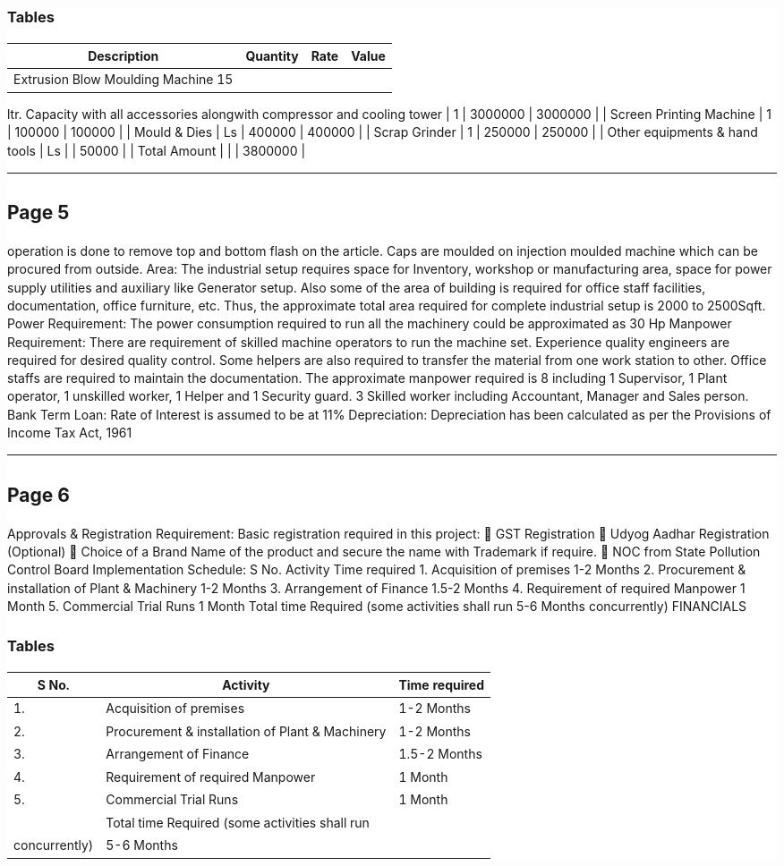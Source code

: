 ### Tables

| Description | Quantity | Rate | Value |
|---|---|---|---|
| Extrusion Blow Moulding Machine 15
ltr. Capacity with all accessories
alongwith compressor and cooling
tower | 1 | 3000000 | 3000000 |
| Screen Printing Machine | 1 | 100000 | 100000 |
| Mould & Dies | Ls | 400000 | 400000 |
| Scrap Grinder | 1 | 250000 | 250000 |
| Other equipments & hand tools | Ls |  | 50000 |
| Total Amount |  |  | 3800000 |

---

## Page 5

operation is done to remove top and bottom flash on the article. Caps are moulded on injection moulded machine which can be procured from outside. Area: The industrial setup requires space for Inventory, workshop or manufacturing area, space for power supply utilities and auxiliary like Generator setup. Also some of the area of building is required for office staff facilities, documentation, office furniture, etc. Thus, the approximate total area required for complete industrial setup is 2000 to 2500Sqft. Power Requirement: The power consumption required to run all the machinery could be approximated as 30 Hp Manpower Requirement: There are requirement of skilled machine operators to run the machine set. Experience quality engineers are required for desired quality control. Some helpers are also required to transfer the material from one work station to other. Office staffs are required to maintain the documentation. The approximate manpower required is 8 including 1 Supervisor, 1 Plant operator, 1 unskilled worker, 1 Helper and 1 Security guard. 3 Skilled worker including Accountant, Manager and Sales person. Bank Term Loan: Rate of Interest is assumed to be at 11% Depreciation: Depreciation has been calculated as per the Provisions of Income Tax Act, 1961

---

## Page 6

Approvals & Registration Requirement: Basic registration required in this project:  GST Registration  Udyog Aadhar Registration (Optional)  Choice of a Brand Name of the product and secure the name with Trademark if require.  NOC from State Pollution Control Board Implementation Schedule: S No. Activity Time required 1. Acquisition of premises 1-2 Months 2. Procurement & installation of Plant & Machinery 1-2 Months 3. Arrangement of Finance 1.5-2 Months 4. Requirement of required Manpower 1 Month 5. Commercial Trial Runs 1 Month Total time Required (some activities shall run 5-6 Months concurrently) FINANCIALS

### Tables

| S No. | Activity | Time required |
|---|---|---|
| 1. | Acquisition of premises | 1-2 Months |
| 2. | Procurement & installation of Plant & Machinery | 1-2 Months |
| 3. | Arrangement of Finance | 1.5-2 Months |
| 4. | Requirement of required Manpower | 1 Month |
| 5. | Commercial Trial Runs | 1 Month |
|  | Total time Required (some activities shall run
concurrently) | 5-6 Months |
